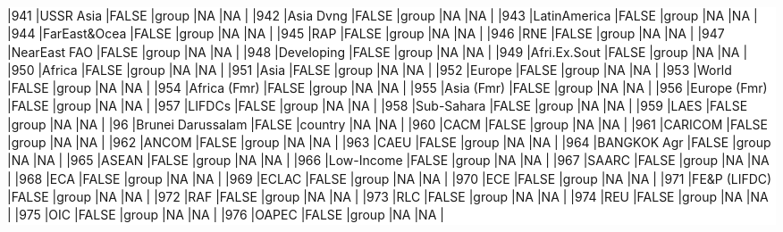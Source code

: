 |941    |USSR Asia                                    |FALSE         |group     |NA         |NA         |
|942    |Asia Dvng                                    |FALSE         |group     |NA         |NA         |
|943    |LatinAmerica                                 |FALSE         |group     |NA         |NA         |
|944    |FarEast&Ocea                                 |FALSE         |group     |NA         |NA         |
|945    |RAP                                          |FALSE         |group     |NA         |NA         |
|946    |RNE                                          |FALSE         |group     |NA         |NA         |
|947    |NearEast FAO                                 |FALSE         |group     |NA         |NA         |
|948    |Developing                                   |FALSE         |group     |NA         |NA         |
|949    |Afri.Ex.Sout                                 |FALSE         |group     |NA         |NA         |
|950    |Africa                                       |FALSE         |group     |NA         |NA         |
|951    |Asia                                         |FALSE         |group     |NA         |NA         |
|952    |Europe                                       |FALSE         |group     |NA         |NA         |
|953    |World                                        |FALSE         |group     |NA         |NA         |
|954    |Africa (Fmr)                                 |FALSE         |group     |NA         |NA         |
|955    |Asia (Fmr)                                   |FALSE         |group     |NA         |NA         |
|956    |Europe (Fmr)                                 |FALSE         |group     |NA         |NA         |
|957    |LIFDCs                                       |FALSE         |group     |NA         |NA         |
|958    |Sub-Sahara                                   |FALSE         |group     |NA         |NA         |
|959    |LAES                                         |FALSE         |group     |NA         |NA         |
|96     |Brunei Darussalam                            |FALSE         |country   |NA         |NA         |
|960    |CACM                                         |FALSE         |group     |NA         |NA         |
|961    |CARICOM                                      |FALSE         |group     |NA         |NA         |
|962    |ANCOM                                        |FALSE         |group     |NA         |NA         |
|963    |CAEU                                         |FALSE         |group     |NA         |NA         |
|964    |BANGKOK  Agr                                 |FALSE         |group     |NA         |NA         |
|965    |ASEAN                                        |FALSE         |group     |NA         |NA         |
|966    |Low-Income                                   |FALSE         |group     |NA         |NA         |
|967    |SAARC                                        |FALSE         |group     |NA         |NA         |
|968    |ECA                                          |FALSE         |group     |NA         |NA         |
|969    |ECLAC                                        |FALSE         |group     |NA         |NA         |
|970    |ECE                                          |FALSE         |group     |NA         |NA         |
|971    |FE&P (LIFDC)                                 |FALSE         |group     |NA         |NA         |
|972    |RAF                                          |FALSE         |group     |NA         |NA         |
|973    |RLC                                          |FALSE         |group     |NA         |NA         |
|974    |REU                                          |FALSE         |group     |NA         |NA         |
|975    |OIC                                          |FALSE         |group     |NA         |NA         |
|976    |OAPEC                                        |FALSE         |group     |NA         |NA         |